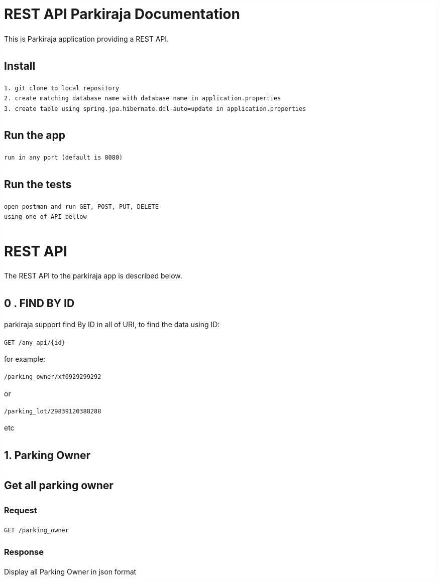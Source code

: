 # REST API Parkiraja Documentation

This is Parkiraja application providing a REST
API.


## Install

    1. git clone to local repository
    2. create matching database name with database name in application.properties
    3. create table using spring.jpa.hibernate.ddl-auto=update in application.properties

## Run the app

    run in any port (default is 8080)

## Run the tests

    open postman and run GET, POST, PUT, DELETE 
    using one of API bellow

# REST API

The REST API to the parkiraja app is described below.

## 0 . FIND BY ID

parkiraja support find By ID in all of URI, to find the data using ID:

`GET /any_api/{id}`

for example:

    /parking_owner/xf0929299292

or

    /parking_lot/29839120388288

etc

## 1. Parking Owner
## Get all parking owner

### Request

`GET /parking_owner`

### Response
Display all Parking Owner in json format
